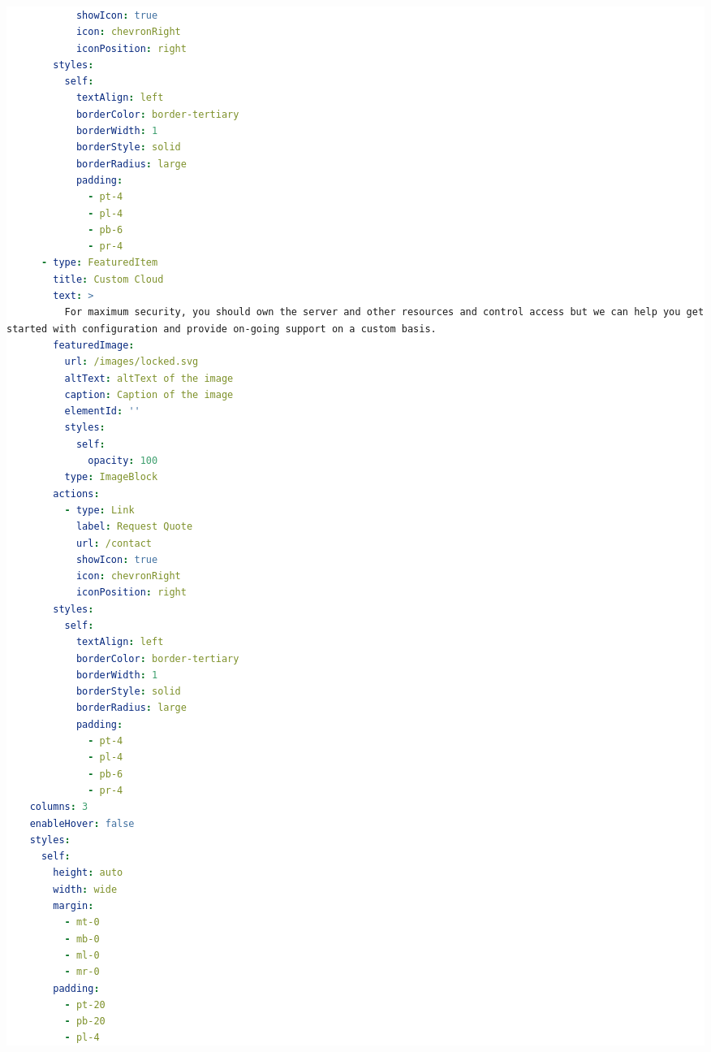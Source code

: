 ```yaml
            showIcon: true
            icon: chevronRight
            iconPosition: right
        styles:
          self:
            textAlign: left
            borderColor: border-tertiary
            borderWidth: 1
            borderStyle: solid
            borderRadius: large
            padding:
              - pt-4
              - pl-4
              - pb-6
              - pr-4
      - type: FeaturedItem
        title: Custom Cloud
        text: >
          For maximum security, you should own the server and other resources and control access but we can help you get started with configuration and provide on-going support on a custom basis.
        featuredImage:
          url: /images/locked.svg
          altText: altText of the image
          caption: Caption of the image
          elementId: ''
          styles:
            self:
              opacity: 100
          type: ImageBlock
        actions:
          - type: Link
            label: Request Quote
            url: /contact
            showIcon: true
            icon: chevronRight
            iconPosition: right
        styles:
          self:
            textAlign: left
            borderColor: border-tertiary
            borderWidth: 1
            borderStyle: solid
            borderRadius: large
            padding:
              - pt-4
              - pl-4
              - pb-6
              - pr-4
    columns: 3
    enableHover: false
    styles:
      self:
        height: auto
        width: wide
        margin:
          - mt-0
          - mb-0
          - ml-0
          - mr-0
        padding:
          - pt-20
          - pb-20
          - pl-4
```